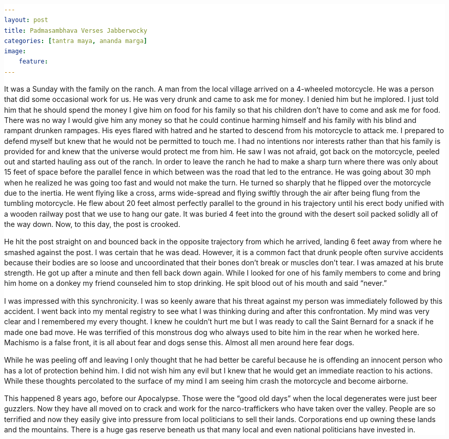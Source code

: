 ```yaml
---
layout: post
title: Padmasambhava Verses Jabberwocky
categories: [tantra maya, ananda marga] 
image:
    feature: 
---
```


<p>It was a Sunday with the family on the ranch.  A man from the local village arrived on a 4-wheeled motorcycle.  He was a person that did some occasional work for us.  He was very drunk and came to ask me for money.  I denied him but he implored.  I just told him that he should spend the money I give him on food for his family so that his children don’t have to come and ask me for food.  There was no way I would give him any money so that he could continue harming himself and his family with his blind and rampant drunken rampages.  His eyes flared with hatred and he started to descend from his motorcycle to attack me.  I prepared to defend myself but knew that he would not be permitted to touch me.  I had no intentions nor interests rather than that his family is provided for and knew that the universe would protect me from him.  He saw I was not afraid, got back on the motorcycle, peeled out and started hauling ass out of the ranch.  In order to leave the ranch he had to make a sharp turn where there was only about 15 feet of space before the parallel fence in which between was the road that led to the entrance.  He was going about 30 mph when he realized he was going too fast and would not make the turn.  He turned so sharply that he flipped over the motorcycle due to the inertia.  He went flying like a cross, arms wide-spread and flying swiftly through the air after being flung from the tumbling motorcycle.  He flew about 20 feet almost perfectly parallel to the ground in his trajectory until his erect body unified with a wooden railway post that we use to hang our gate.  It was buried 4 feet into the ground with the desert soil packed solidly all of the way down.  Now, to this day, the post is crooked.</p>

<p>He hit the post straight on and bounced back in the opposite trajectory from which he arrived, landing 6 feet away from where he smashed against the post.  I was certain that he was dead.  However, it is a common fact that drunk people often survive accidents because their bodies are so loose and uncoordinated that their bones don’t break or muscles don’t tear.  I was amazed at his brute strength.  He got up after a minute and then fell back down again.  While I looked for one of his family members to come and bring him home on a donkey my friend counseled him to stop drinking.  He spit blood out of his mouth and said “never.”</p>

<p>I was impressed with this synchronicity.  I was so keenly aware that his threat against my person was immediately followed by this accident.  I went back into my mental registry to see what I was thinking during and after this confrontation.  My mind was very clear and I remembered my every thought.  I knew he couldn’t hurt me but I was ready to call the Saint Bernard for a snack if he made one bad move.  He was terrified of this monstrous dog who always used to bite him in the rear when he worked here.  Machismo is a false front, it is all about fear and dogs sense this.  Almost all men around here fear dogs.</p>

<p>While he was peeling off and leaving I only thought that he had better be careful because he is offending an innocent person who has a lot of protection behind him.  I did not wish him any evil but I knew that he would get an immediate reaction to his actions.  While these thoughts percolated to the surface of my mind I am seeing him crash the motorcycle and become airborne.</p>

<p>This happened 8 years ago, before our Apocalypse.  Those were the “good old days” when the local degenerates were just beer guzzlers.  Now they have all moved on to crack and work for the narco-traffickers who have taken over the valley.  People are so terrified and now they easily give into pressure from local politicians to sell their lands.  Corporations end up owning these lands and the mountains. There is a huge gas reserve beneath us that many local and even national politicians have invested in.</p>
